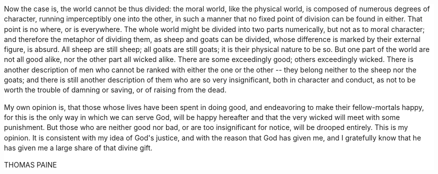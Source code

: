 Now the case is, the world cannot be thus divided: the moral world, like
the physical world, is composed of numerous degrees of character,
running imperceptibly one into the other, in such a manner that no fixed
point of division can be found in either. That point is no where, or is
everywhere. The whole world might be divided into two parts numerically,
but not as to moral character; and therefore the metaphor of dividing
them, as sheep and goats can be divided, whose difference is marked by
their external figure, is absurd. All sheep are still sheep; all goats
are still goats; it is their physical nature to be so. But one part of
the world are not all good alike, nor the other part all wicked alike.
There are some exceedingly good; others exceedingly wicked. There is
another description of men who cannot be ranked with either the one or
the other -- they belong neither to the sheep nor the goats; and there
is still another description of them who are so very insignificant, both
in character and conduct, as not to be worth the trouble of damning or
saving, or of raising from the dead.

My own opinion is, that those whose lives have been spent in doing good,
and endeavoring to make their fellow-mortals happy, for this is the only
way in which we can serve God, will be happy hereafter and that the very
wicked will meet with some punishment. But those who are neither good
nor bad, or are too insignificant for notice, will be drooped entirely.
This is my opinion. It is consistent with my idea of God's justice, and
with the reason that God has given me, and I gratefully know that he has
given me a large share of that divine gift.

THOMAS PAINE
